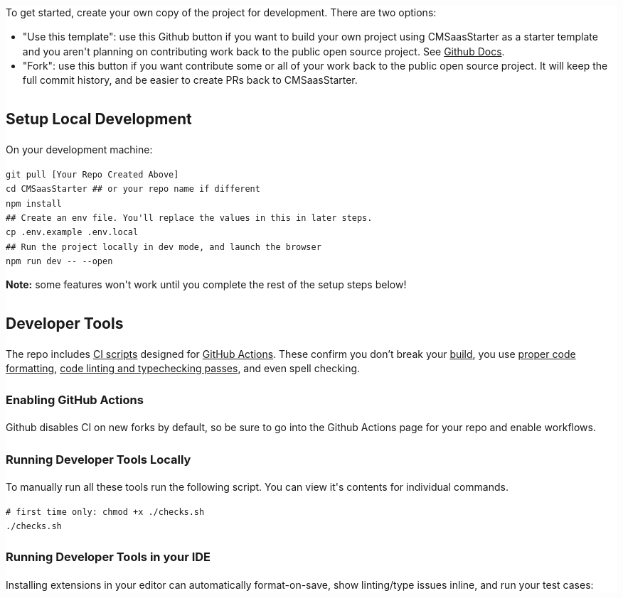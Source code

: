 To get started, create your own copy of the project for development. There are two options:

- "Use this template": use this Github button if you want to build your own project using CMSaasStarter as a starter template and you aren't planning on contributing work back to the public open source project. See [Github Docs](https://docs.github.com/en/repositories/creating-and-managing-repositories/creating-a-repository-from-a-template).
- "Fork": use this button if you want contribute some or all of your work back to the public open source project. It will keep the full commit history, and be easier to create PRs back to CMSaasStarter.

## Setup Local Development

On your development machine:

```
git pull [Your Repo Created Above]
cd CMSaasStarter ## or your repo name if different
npm install
## Create an env file. You'll replace the values in this in later steps.
cp .env.example .env.local
## Run the project locally in dev mode, and launch the browser
npm run dev -- --open
```

**Note:** some features won't work until you complete the rest of the setup steps below!

## Developer Tools

The repo includes [CI scripts](https://aws.amazon.com/devops/continuous-integration/) designed for [GitHub Actions](https://github.com/features/actions). These confirm you don’t break your [build](https://github.com/CriticalMoments/CMSaasStarter/blob/main/.github/workflows/build.yml), you use [proper code formatting](https://github.com/CriticalMoments/CMSaasStarter/blob/main/.github/workflows/format.yml), [code linting and typechecking passes](https://github.com/CriticalMoments/CMSaasStarter/blob/main/.github/workflows/linting.yml), and even spell checking.

### Enabling GitHub Actions

Github disables CI on new forks by default, so be sure to go into the Github Actions page for your repo and enable workflows.

### Running Developer Tools Locally

To manually run all these tools run the following script. You can view it's contents for individual commands.

```
# first time only: chmod +x ./checks.sh
./checks.sh
```

### Running Developer Tools in your IDE

Installing extensions in your editor can automatically format-on-save, show linting/type issues inline, and run your test cases:
